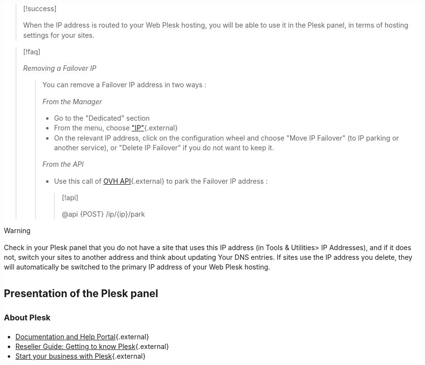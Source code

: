 
> [!success]
>
> When the IP address is routed to your Web Plesk hosting, you will be able to use it in the Plesk panel, in terms of hosting settings for your sites.
> 


> [!faq]
>
> *Removing a Failover IP*
>> 
>> You can remove a Failover IP address in two ways :
>> 
>> 
>> *From the Manager*
>> 
>> 
>> - Go to the "Dedicated" section
>> - From the menu, choose ["IP"](https://www.ovh.com/manager/dedicated/#/configuration/ip?tab=IP){.external}
>> - On the relevant IP address, click on the configuration wheel and choose "Move IP Failover" (to IP parking or another service), or "Delete IP Failover" if you do not want to keep it.
>>
>> *From the API*
>> 
>> 
>> - Use this call of [OVH API](https://eu.api.ovh.com/console/){.external} to park the Failover IP address :
>> 
>> > [!api]
>> >
>> > @api {POST} /ip/{ip}/park
>> > 
>>
>


> [!warning]
>
> Check in your Plesk panel that you do not have a site that uses this IP address (in Tools & Utilities> IP Addresses), and if it does not, switch your sites to another address and think about updating Your DNS entries.
> If sites use the IP address you delete, they will automatically be switched to the primary IP address of your Web Plesk hosting.
> 

<a name="plesk_panel"></a>

## Presentation of the Plesk panel

### About Plesk
- [Documentation and Help Portal](http://docs.plesk.com/en-US/12.5/){.external}
- [Reseller Guide: Getting to know Plesk](http://docs.plesk.com/en-US/12.5/reseller-guide/becoming-familiar-with-plesk.70426/){.external}
- [Start your business with Plesk](http://docs.plesk.com/en-US/12.5/reseller-guide/starting-your-business-in-plesk.70436/){.external}
